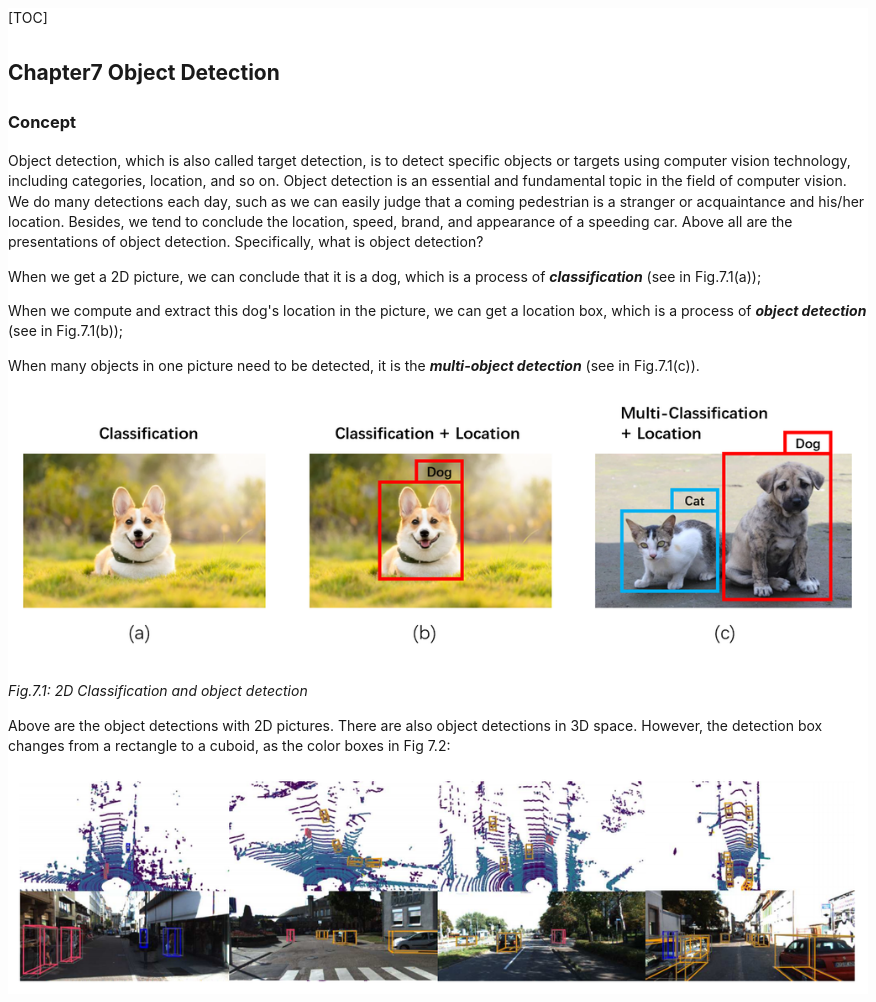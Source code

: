 [TOC]



## Chapter7   Object Detection

### Concept

Object detection, which is also called target detection, is to detect specific objects or targets using computer vision technology, including categories, location, and so on. Object detection is an essential and fundamental topic in the field of computer vision. We do many detections each day, such as we can easily judge that a coming pedestrian is a stranger or acquaintance and his/her location. Besides, we tend to conclude the location, speed, brand, and appearance of a speeding car. Above all are the presentations of object detection. Specifically, what is object detection?

When we get a 2D picture, we can conclude that it is a dog, which is a process of ***classification*** (see in Fig.7.1(a));

When we compute and extract this dog's location in the picture, we can get a location box, which is a process of ***object detection*** (see in Fig.7.1(b));

When many objects in one picture need to be detected, it is the ***multi-object detection*** (see in Fig.7.1(c)).

![image-20201021160706327](pics/1.png)

*Fig.7.1:   2D Classification and object detection*

Above are the object detections with 2D pictures. There are also object detections in 3D space. However, the detection box changes from a rectangle to a cuboid, as the color boxes in Fig 7.2:

![image-20200923112035897](pics\2.png)


[^1]: Lang, A. H., Vora, S., Caesar, H., Zhou, L., Yang, J., & Beijbom, O. (2019). Pointpillars: Fast encoders for object detection from point clouds. In *Proceedings of the IEEE Conference on Computer Vision and Pattern Recognition* (pp. 12697-12705).
[^2]: https://aistudio.baidu.com/aistudio/education/group/info/1617
[^3]: https://towardsdatascience.com/object-detection-and-tracking-in-pytorch-b3cf1a696a98
[^4]: Zou, Z., Shi, Z., Guo, Y., & Ye, J. (2019). Object detection in 20 years: A survey. *arXiv preprint arXiv:1905.05055*.
[^5]: https://towardsdatascience.com/a-social-distancing-detector-using-a-tensorflow-object-detection-model-python-and-opencv-4450a431238
[^6]: https://en.wikipedia.org/wiki/Precision_and_recall
[^7]: https://sklearn.org/auto_examples/model_selection/plot_precision_recall.html
[^8]: https://deepsense.ai/region-of-interest-pooling-explained/
[^9]: http://cs231n.stanford.edu/2018/
[^10]: He, K., Gkioxari, G., Dollár, P., & Girshick, R. (2017). Mask r-cnn. In *Proceedings of the IEEE international conference on computer vision* (pp. 2961-2969).
[^11]: Liu, W., Anguelov, D., Erhan, D., Szegedy, C., Reed, S., Fu, C. Y., & Berg, A. C. (2016, October). Ssd: Single shot multibox detector. In *European conference on computer vision* (pp. 21-37). Springer, Cham.
[^12]: Zhou, Y., & Tuzel, O. (2018). Voxelnet: End-to-end learning for point cloud based 3d object detection. In *Proceedings of the IEEE Conference on Computer Vision and Pattern Recognition* (pp. 4490-4499).
[^13]: https://www.cnblogs.com/sdu20112013/p/12455629.html
[^14]: Shi, S., Wang, X., & Li, H. (2019). Pointrcnn: 3d object proposal generation and detection from point cloud. In *Proceedings of the IEEE Conference on Computer Vision and Pattern Recognition* (pp. 770-779).
[^15]: Ren, S., He, K., Girshick, R., & Sun, J. (2015). Faster r-cnn: Towards real-time object detection with region proposal networks. In *Advances in neural information processing systems* (pp. 91-99).
[^16]: Vora, S., Lang, A. H., Helou, B., & Beijbom, O. (2020). Pointpainting: Sequential fusion for 3d object detection. In *Proceedings of the IEEE/CVF Conference on Computer Vision and Pattern Recognition* (pp. 4604-4612).
